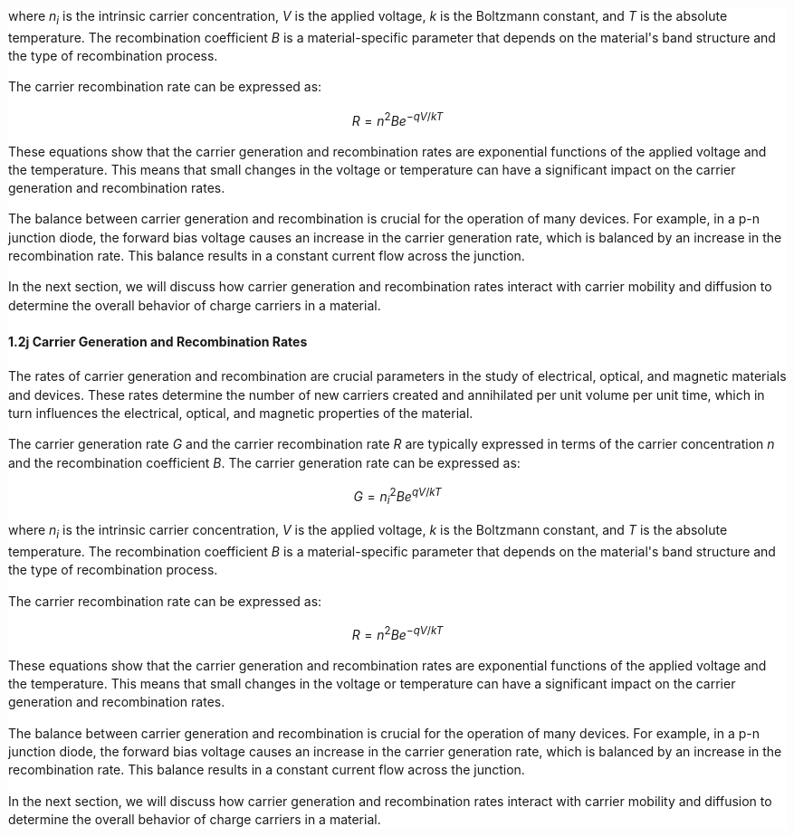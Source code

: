 where $n_i$ is the intrinsic carrier concentration, $V$ is the applied voltage, $k$ is the Boltzmann constant, and $T$ is the absolute temperature. The recombination coefficient $B$ is a material-specific parameter that depends on the material's band structure and the type of recombination process.

The carrier recombination rate can be expressed as:

$$
R = n^2 B e^{-qV/kT}
$$

These equations show that the carrier generation and recombination rates are exponential functions of the applied voltage and the temperature. This means that small changes in the voltage or temperature can have a significant impact on the carrier generation and recombination rates.

The balance between carrier generation and recombination is crucial for the operation of many devices. For example, in a p-n junction diode, the forward bias voltage causes an increase in the carrier generation rate, which is balanced by an increase in the recombination rate. This balance results in a constant current flow across the junction.

In the next section, we will discuss how carrier generation and recombination rates interact with carrier mobility and diffusion to determine the overall behavior of charge carriers in a material.

#### 1.2j Carrier Generation and Recombination Rates

The rates of carrier generation and recombination are crucial parameters in the study of electrical, optical, and magnetic materials and devices. These rates determine the number of new carriers created and annihilated per unit volume per unit time, which in turn influences the electrical, optical, and magnetic properties of the material.

The carrier generation rate $G$ and the carrier recombination rate $R$ are typically expressed in terms of the carrier concentration $n$ and the recombination coefficient $B$. The carrier generation rate can be expressed as:

$$
G = n_i^2 B e^{qV/kT}
$$

where $n_i$ is the intrinsic carrier concentration, $V$ is the applied voltage, $k$ is the Boltzmann constant, and $T$ is the absolute temperature. The recombination coefficient $B$ is a material-specific parameter that depends on the material's band structure and the type of recombination process.

The carrier recombination rate can be expressed as:

$$
R = n^2 B e^{-qV/kT}
$$

These equations show that the carrier generation and recombination rates are exponential functions of the applied voltage and the temperature. This means that small changes in the voltage or temperature can have a significant impact on the carrier generation and recombination rates.

The balance between carrier generation and recombination is crucial for the operation of many devices. For example, in a p-n junction diode, the forward bias voltage causes an increase in the carrier generation rate, which is balanced by an increase in the recombination rate. This balance results in a constant current flow across the junction.

In the next section, we will discuss how carrier generation and recombination rates interact with carrier mobility and diffusion to determine the overall behavior of charge carriers in a material.
